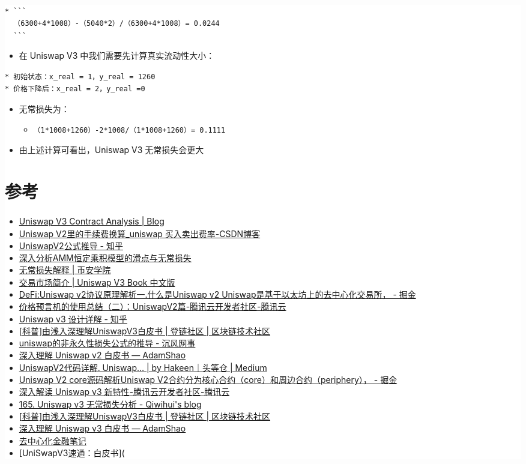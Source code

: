     * ```
      （6300+4*1008）-（5040*2）/（6300+4*1008）= 0.0244
      ```

  *  在 Uniswap V3 中我们需要先计算真实流动性大小：

    * 初始状态：x_real = 1，y_real = 1260
    * 价格下降后：x_real = 2，y_real =0

  * 无常损失为：

    * ```
      （1*1008+1260）-2*1008/（1*1008+1260）= 0.1111
      ```

* 由上述计算可看出，Uniswap V3 无常损失会更大



# 参考

* [Uniswap V3 Contract Analysis | Blog](https://blog.web3idea.xyz/post/blockchain%2Fdefi%2FUniswap-v3合约分析)
* [Uniswap V2里的手续费换算_uniswap 买入卖出费率-CSDN博客](https://blog.csdn.net/sanqima/article/details/109667469)
* [UniswapV2公式推导 - 知乎](https://zhuanlan.zhihu.com/p/400448204)
* [深入分析AMM恒定乘积模型的滑点与无常损失](https://www.jinse.cn/news/blockchain/1054106.html)
* [无常损失解释 | 币安学院](https://academy.binance.com/en/articles/impermanent-loss-explained)
* [交易市场简介 | Uniswap V3 Book 中文版](https://y1cunhui.github.io/uniswapV3-book-zh-cn/docs/introduction/introduction-to-markets/)
* [DeFi:Uniswap v2协议原理解析一.什么是Uniswap v2 Uniswap是基于以太坊上的去中心化交易所， - 掘金](https://juejin.cn/post/7178857641421045820#heading-12)
* [价格预言机的使用总结（二）：UniswapV2篇-腾讯云开发者社区-腾讯云](https://cloud.tencent.com/developer/article/2017546)
* [Uniswap v3 设计详解 - 知乎](https://zhuanlan.zhihu.com/p/448382469)
* [[科普\]由浅入深理解UniswapV3白皮书 | 登链社区 | 区块链技术社区](https://learnblockchain.cn/article/3055)
* [uniswap的非永久性损失公式的推导 - 沉风网事](https://myself659.github.io/post/blockchain/uniswap-impermanent-loss-formula/)
* [深入理解 Uniswap v2 白皮书 — AdamShao](https://mirror.xyz/adshao.eth/qmzSfrOB8s6_-s1AsflYNqEkTynShdpBE0EliqjGC1U)
* [UniswapV2代码详解. Uniswap… | by Hakeen｜头等仓 | Medium](https://medium.com/@yhk15802841343/uniswapv2代码详解-d3c847682c91)
* [Uniswap V2 core源码解析Uniswap V2合约分为核心合约（core）和周边合约（periphery）， - 掘金](https://juejin.cn/post/7185379590162874429)
* [深入解读 Uniswap v3 新特性-腾讯云开发者社区-腾讯云](https://cloud.tencent.com/developer/article/2207603)
* [165. Uniswap v3 无常损失分析 - Qiwihui's blog](https://qiwihui.com/blogs/qiwihui-blog-165.html#google_vignette)
* [[科普\]由浅入深理解UniswapV3白皮书 | 登链社区 | 区块链技术社区](https://learnblockchain.cn/article/3055#资金利用率)
* [深入理解 Uniswap v3 白皮书 — AdamShao](https://mirror.xyz/adshao.eth/tgZjDXOtL999iuPjXWrolR7Ns1nTZDADA6NLJaJpJJM)
* [去中心化金融笔记](https://dune-marten-78b.notion.site/85b1d29c86344112a886fcfb2ea1c44c#90d13877ee5d4c9e8293f3d7ffacf78f)
* [UniSwapV3速通：白皮书](

